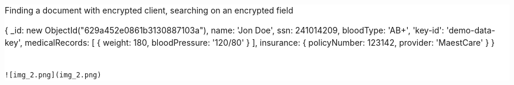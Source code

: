 Finding a document with encrypted client, searching on an encrypted field

{
_id: new ObjectId("629a452e0861b3130887103a"),
name: 'Jon Doe',
ssn: 241014209,
bloodType: 'AB+',
'key-id': 'demo-data-key',
medicalRecords: [ { weight: 180, bloodPressure: '120/80' } ],
insurance: { policyNumber: 123142, provider: 'MaestCare' }
}
```

![img_2.png](img_2.png)